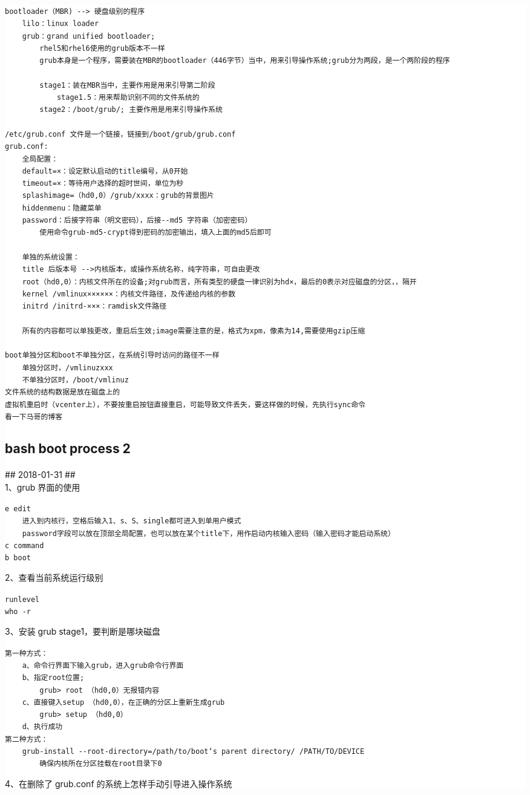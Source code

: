     bootloader（MBR) --> 硬盘级别的程序
        lilo：linux loader
        grub：grand unified bootloader;
            rhel5和rhel6使用的grub版本不一样
            grub本身是一个程序，需要装在MBR的bootloader（446字节）当中，用来引导操作系统;grub分为两段，是一个两阶段的程序

            stage1：装在MBR当中，主要作用是用来引导第二阶段
                stage1.5：用来帮助识别不同的文件系统的
            stage2：/boot/grub/; 主要作用是用来引导操作系统

    /etc/grub.conf 文件是一个链接，链接到/boot/grub/grub.conf
    grub.conf:
        全局配置：
        default=×：设定默认启动的title编号，从0开始
        timeout=×：等待用户选择的超时世间，单位为秒
        splashimage=（hd0,0）/grub/xxxx：grub的背景图片
        hiddenmenu：隐藏菜单
        password：后接字符串（明文密码），后接--md5 字符串（加密密码）
            使用命令grub-md5-crypt得到密码的加密输出，填入上面的md5后即可

        单独的系统设置：
        title 后版本号 -->内核版本，或操作系统名称，纯字符串，可自由更改
        root（hd0,0）：内核文件所在的设备;对grub而言，所有类型的硬盘一律识别为hd×，最后的0表示对应磁盘的分区，，隔开
        kernel /vmlinux××××××：内核文件路径，及传递给内核的参数
        initrd /initrd-×××：ramdisk文件路径

        所有的内容都可以单独更改，重启后生效;image需要注意的是，格式为xpm，像素为14,需要使用gzip压缩

    boot单独分区和boot不单独分区，在系统引导时访问的路径不一样
        单独分区时，/vmlinuzxxx
        不单独分区时，/boot/vmlinuz
    文件系统的结构数据是放在磁盘上的
    虚拟机重启时（vcenter上），不要按重启按钮直接重启，可能导致文件丢失，要这样做的时候，先执行sync命令
    看一下马哥的博客

## bash boot process 2
\#\# 2018-01-31 ##  
1、grub 界面的使用

    e edit
        进入到内核行，空格后输入1、s、S、single都可进入到单用户模式
        password字段可以放在顶部全局配置，也可以放在某个title下，用作启动内核输入密码（输入密码才能启动系统）
    c command
    b boot
2、查看当前系统运行级别

    runlevel
    who -r
3、安装 grub stage1，要判断是哪块磁盘

    第一种方式：
        a、命令行界面下输入grub，进入grub命令行界面
        b、指定root位置;
            grub> root （hd0,0）无报错内容
        c、直接键入setup （hd0,0），在正确的分区上重新生成grub
            grub> setup （hd0,0）
        d、执行成功
    第二种方式：
        grub-install --root-directory=/path/to/boot‘s parent directory/ /PATH/TO/DEVICE
            确保内核所在分区挂载在root目录下0
4、在删除了 grub.conf 的系统上怎样手动引导进入操作系统
